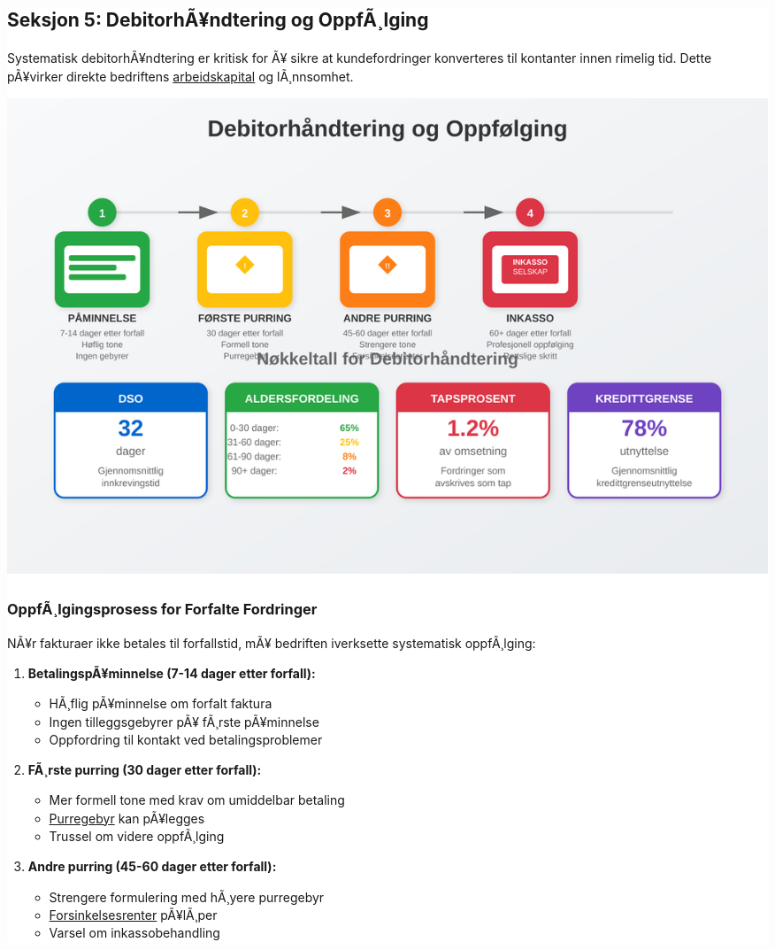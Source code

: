## Seksjon 5: DebitorhÃ¥ndtering og OppfÃ¸lging

Systematisk debitorhÃ¥ndtering er kritisk for Ã¥ sikre at kundefordringer konverteres til kontanter innen rimelig tid. Dette pÃ¥virker direkte bedriftens [arbeidskapital](/blogs/regnskap/hva-er-arbeidskapital "Hva er Arbeidskapital? Beregning og Betydning for Bedriftens Likviditet") og lÃ¸nnsomhet.

![DebitorhÃ¥ndtering prosess](debtor-management-process.svg)

### OppfÃ¸lgingsprosess for Forfalte Fordringer

NÃ¥r fakturaer ikke betales til forfallstid, mÃ¥ bedriften iverksette systematisk oppfÃ¸lging:

1. **BetalingspÃ¥minnelse (7-14 dager etter forfall):**
   - HÃ¸flig pÃ¥minnelse om forfalt faktura
   - Ingen tilleggsgebyrer pÃ¥ fÃ¸rste pÃ¥minnelse
   - Oppfordring til kontakt ved betalingsproblemer

2. **FÃ¸rste purring (30 dager etter forfall):**
   - Mer formell tone med krav om umiddelbar betaling
   - [Purregebyr](/blogs/regnskap/hva-er-forsinkelsesgebyr "Hva er Forsinkelsesgebyr? Komplett Guide til Purregebyrer og Morarenter") kan pÃ¥legges
   - Trussel om videre oppfÃ¸lging

3. **Andre purring (45-60 dager etter forfall):**
   - Strengere formulering med hÃ¸yere purregebyr
   - [Forsinkelsesrenter](/blogs/regnskap/hva-er-forsinkelsesrente "Hva er Forsinkelsesrente? Komplett Guide til Morarenter og Beregning") pÃ¥lÃ¸per
   - Varsel om inkassobehandling

